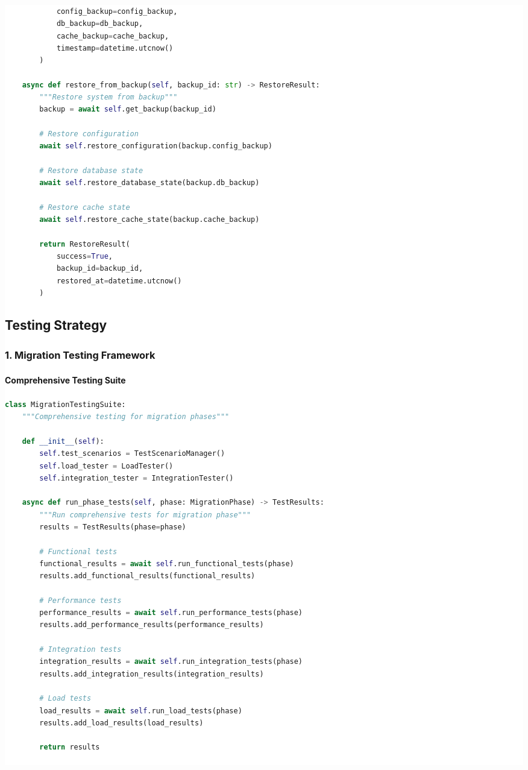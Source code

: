 ```python
            config_backup=config_backup,
            db_backup=db_backup,
            cache_backup=cache_backup,
            timestamp=datetime.utcnow()
        )
    
    async def restore_from_backup(self, backup_id: str) -> RestoreResult:
        """Restore system from backup"""
        backup = await self.get_backup(backup_id)
        
        # Restore configuration
        await self.restore_configuration(backup.config_backup)
        
        # Restore database state
        await self.restore_database_state(backup.db_backup)
        
        # Restore cache state
        await self.restore_cache_state(backup.cache_backup)
        
        return RestoreResult(
            success=True,
            backup_id=backup_id,
            restored_at=datetime.utcnow()
        )
```

## Testing Strategy

### 1. Migration Testing Framework

#### Comprehensive Testing Suite
```python
class MigrationTestingSuite:
    """Comprehensive testing for migration phases"""
    
    def __init__(self):
        self.test_scenarios = TestScenarioManager()
        self.load_tester = LoadTester()
        self.integration_tester = IntegrationTester()
    
    async def run_phase_tests(self, phase: MigrationPhase) -> TestResults:
        """Run comprehensive tests for migration phase"""
        results = TestResults(phase=phase)
        
        # Functional tests
        functional_results = await self.run_functional_tests(phase)
        results.add_functional_results(functional_results)
        
        # Performance tests
        performance_results = await self.run_performance_tests(phase)
        results.add_performance_results(performance_results)
        
        # Integration tests
        integration_results = await self.run_integration_tests(phase)
        results.add_integration_results(integration_results)
        
        # Load tests
        load_results = await self.run_load_tests(phase)
        results.add_load_results(load_results)
        
        return results
    
```